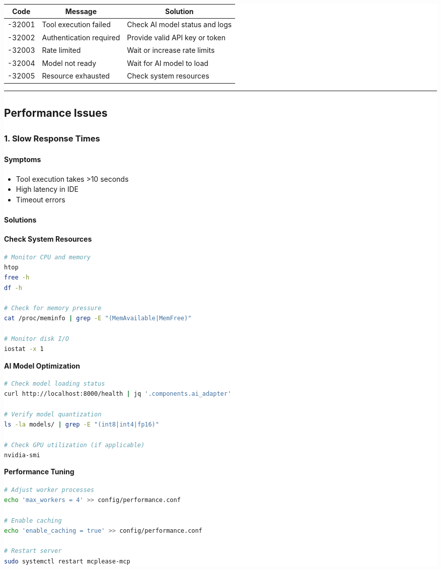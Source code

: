 | Code | Message | Solution |
|------|---------|----------|
| -32001 | Tool execution failed | Check AI model status and logs |
| -32002 | Authentication required | Provide valid API key or token |
| -32003 | Rate limited | Wait or increase rate limits |
| -32004 | Model not ready | Wait for AI model to load |
| -32005 | Resource exhausted | Check system resources |

---

## Performance Issues

### 1. Slow Response Times

#### Symptoms
- Tool execution takes >10 seconds
- High latency in IDE
- Timeout errors

#### Solutions

**Check System Resources**
```bash
# Monitor CPU and memory
htop
free -h
df -h

# Check for memory pressure
cat /proc/meminfo | grep -E "(MemAvailable|MemFree)"

# Monitor disk I/O
iostat -x 1
```

**AI Model Optimization**
```bash
# Check model loading status
curl http://localhost:8000/health | jq '.components.ai_adapter'

# Verify model quantization
ls -la models/ | grep -E "(int8|int4|fp16)"

# Check GPU utilization (if applicable)
nvidia-smi
```

**Performance Tuning**
```bash
# Adjust worker processes
echo 'max_workers = 4' >> config/performance.conf

# Enable caching
echo 'enable_caching = true' >> config/performance.conf

# Restart server
sudo systemctl restart mcplease-mcp
```
